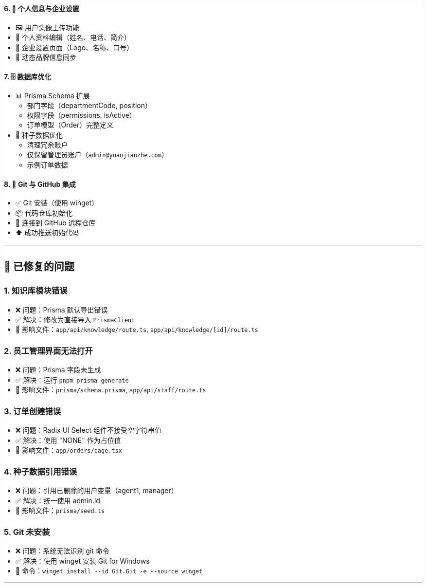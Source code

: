 #### 6. 👤 **个人信息与企业设置**
- 🖼️ 用户头像上传功能
- 📝 个人资料编辑（姓名、电话、简介）
- 🏢 企业设置页面（Logo、名称、口号）
- 🔄 动态品牌信息同步

#### 7. 🗄️ **数据库优化**
- 📊 Prisma Schema 扩展
  - 部门字段（departmentCode, position）
  - 权限字段（permissions, isActive）
  - 订单模型（Order）完整定义
- 🌱 种子数据优化
  - 清理冗余账户
  - 仅保留管理员账户（`admin@yuanjianzhe.com`）
  - 示例订单数据

#### 8. 🔧 **Git 与 GitHub 集成**
- ✅ Git 安装（使用 winget）
- 📦 代码仓库初始化
- 🔗 连接到 GitHub 远程仓库
- ⬆️ 成功推送初始代码

---

## 🐛 已修复的问题

### 1. **知识库模块错误**
- ❌ 问题：Prisma 默认导出错误
- ✅ 解决：修改为直接导入 `PrismaClient`
- 📁 影响文件：`app/api/knowledge/route.ts`, `app/api/knowledge/[id]/route.ts`

### 2. **员工管理界面无法打开**
- ❌ 问题：Prisma 字段未生成
- ✅ 解决：运行 `pnpm prisma generate`
- 📁 影响文件：`prisma/schema.prisma`, `app/api/staff/route.ts`

### 3. **订单创建错误**
- ❌ 问题：Radix UI Select 组件不接受空字符串值
- ✅ 解决：使用 "NONE" 作为占位值
- 📁 影响文件：`app/orders/page.tsx`

### 4. **种子数据引用错误**
- ❌ 问题：引用已删除的用户变量（agent1, manager）
- ✅ 解决：统一使用 admin.id
- 📁 影响文件：`prisma/seed.ts`

### 5. **Git 未安装**
- ❌ 问题：系统无法识别 git 命令
- ✅ 解决：使用 winget 安装 Git for Windows
- 🔧 命令：`winget install --id Git.Git -e --source winget`

---